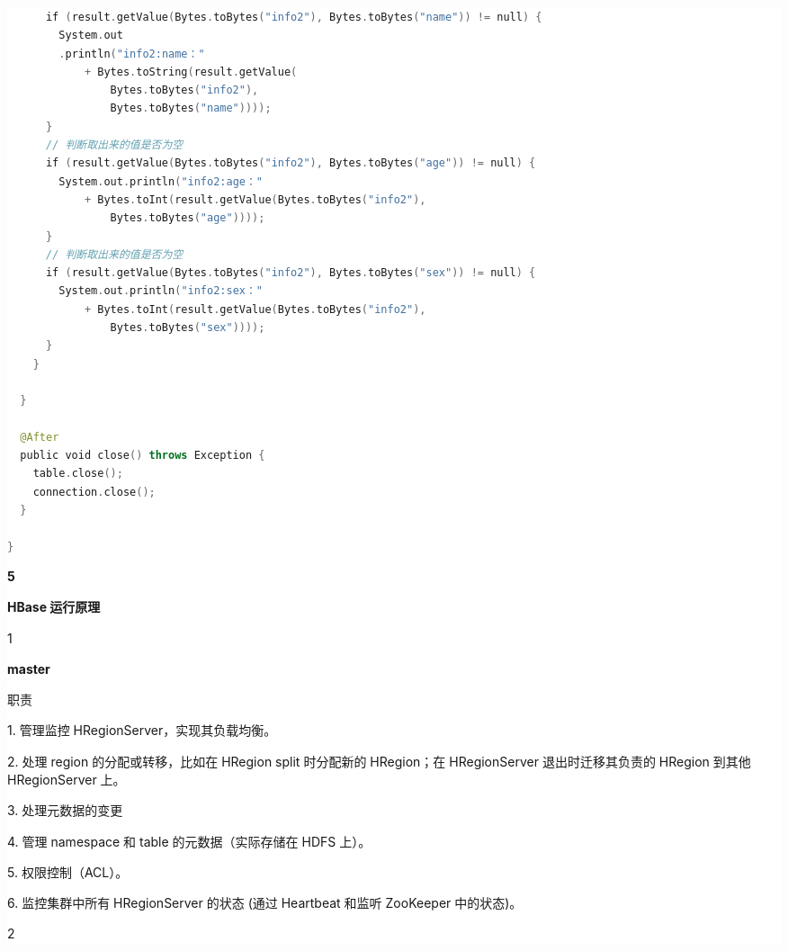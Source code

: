 ```swift
      if (result.getValue(Bytes.toBytes("info2"), Bytes.toBytes("name")) != null) {
        System.out
        .println("info2:name："
            + Bytes.toString(result.getValue(
                Bytes.toBytes("info2"),
                Bytes.toBytes("name"))));
      }
      // 判断取出来的值是否为空
      if (result.getValue(Bytes.toBytes("info2"), Bytes.toBytes("age")) != null) {
        System.out.println("info2:age："
            + Bytes.toInt(result.getValue(Bytes.toBytes("info2"),
                Bytes.toBytes("age"))));
      }
      // 判断取出来的值是否为空
      if (result.getValue(Bytes.toBytes("info2"), Bytes.toBytes("sex")) != null) {
        System.out.println("info2:sex："
            + Bytes.toInt(result.getValue(Bytes.toBytes("info2"),
                Bytes.toBytes("sex"))));
      }
    }

  }

  @After
  public void close() throws Exception {
    table.close();
    connection.close();
  }

}
```

**5**

**HBase 运行原理**

1

**master**

职责

1\. 管理监控 HRegionServer，实现其负载均衡。

2\. 处理 region 的分配或转移，比如在 HRegion split 时分配新的 HRegion；在 HRegionServer 退出时迁移其负责的 HRegion 到其他 HRegionServer 上。

3\. 处理元数据的变更

4\. 管理 namespace 和 table 的元数据（实际存储在 HDFS 上）。

5\. 权限控制（ACL）。

6\. 监控集群中所有 HRegionServer 的状态 (通过 Heartbeat 和监听 ZooKeeper 中的状态)。

2

